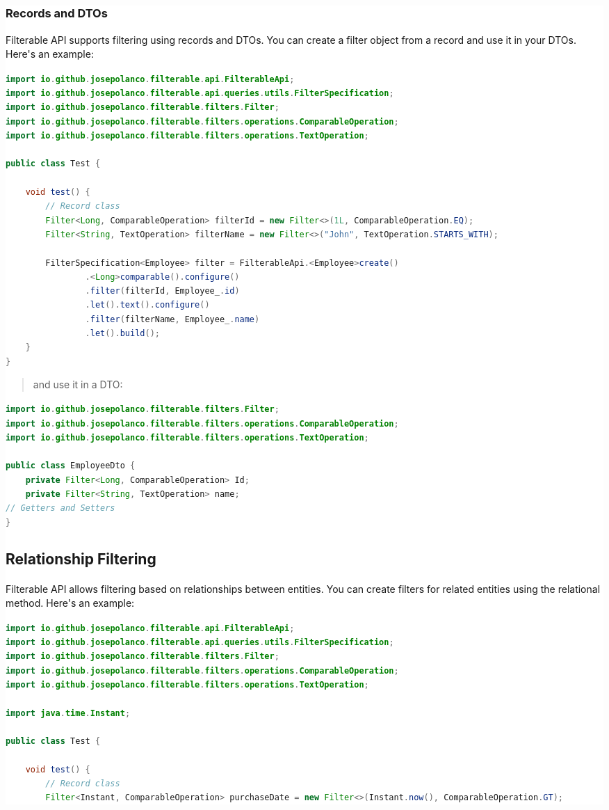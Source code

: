 ### Records and DTOs

Filterable API supports filtering using records and DTOs. You can create a filter object from a record and use it in
your DTOs. Here's an example:

```java
import io.github.josepolanco.filterable.api.FilterableApi;
import io.github.josepolanco.filterable.api.queries.utils.FilterSpecification;
import io.github.josepolanco.filterable.filters.Filter;
import io.github.josepolanco.filterable.filters.operations.ComparableOperation;
import io.github.josepolanco.filterable.filters.operations.TextOperation;

public class Test {

    void test() {
        // Record class
        Filter<Long, ComparableOperation> filterId = new Filter<>(1L, ComparableOperation.EQ);
        Filter<String, TextOperation> filterName = new Filter<>("John", TextOperation.STARTS_WITH);

        FilterSpecification<Employee> filter = FilterableApi.<Employee>create()
                .<Long>comparable().configure()
                .filter(filterId, Employee_.id)
                .let().text().configure()
                .filter(filterName, Employee_.name)
                .let().build();
    }
}
```

> and use it in a DTO:

```java
import io.github.josepolanco.filterable.filters.Filter;
import io.github.josepolanco.filterable.filters.operations.ComparableOperation;
import io.github.josepolanco.filterable.filters.operations.TextOperation;

public class EmployeeDto {
    private Filter<Long, ComparableOperation> Id;
    private Filter<String, TextOperation> name;
// Getters and Setters
}
```

## Relationship Filtering

Filterable API allows filtering based on relationships between entities. You can create filters for related entities
using
the relational method. Here's an example:

```java
import io.github.josepolanco.filterable.api.FilterableApi;
import io.github.josepolanco.filterable.api.queries.utils.FilterSpecification;
import io.github.josepolanco.filterable.filters.Filter;
import io.github.josepolanco.filterable.filters.operations.ComparableOperation;
import io.github.josepolanco.filterable.filters.operations.TextOperation;

import java.time.Instant;

public class Test {

    void test() {
        // Record class
        Filter<Instant, ComparableOperation> purchaseDate = new Filter<>(Instant.now(), ComparableOperation.GT);
```